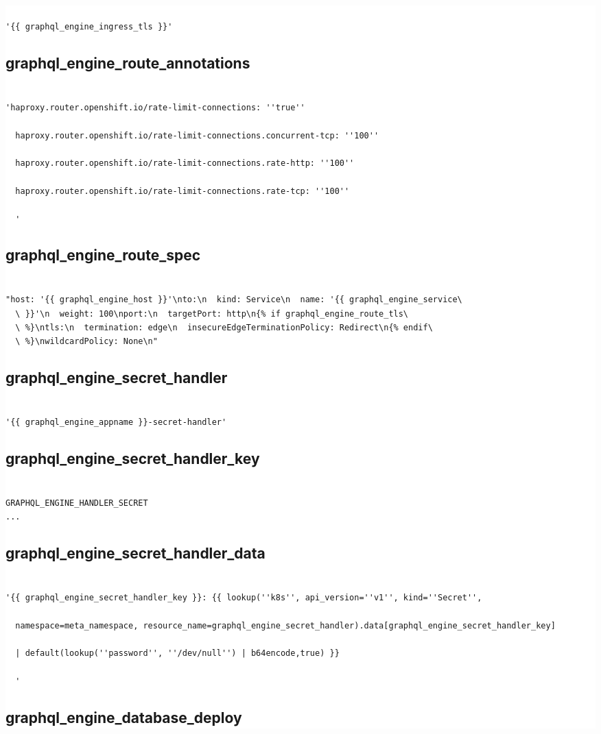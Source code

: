 ```

'{{ graphql_engine_ingress_tls }}'

```
## graphql_engine_route_annotations

```

'haproxy.router.openshift.io/rate-limit-connections: ''true''

  haproxy.router.openshift.io/rate-limit-connections.concurrent-tcp: ''100''

  haproxy.router.openshift.io/rate-limit-connections.rate-http: ''100''

  haproxy.router.openshift.io/rate-limit-connections.rate-tcp: ''100''

  '

```
## graphql_engine_route_spec

```

"host: '{{ graphql_engine_host }}'\nto:\n  kind: Service\n  name: '{{ graphql_engine_service\
  \ }}'\n  weight: 100\nport:\n  targetPort: http\n{% if graphql_engine_route_tls\
  \ %}\ntls:\n  termination: edge\n  insecureEdgeTerminationPolicy: Redirect\n{% endif\
  \ %}\nwildcardPolicy: None\n"

```
## graphql_engine_secret_handler

```

'{{ graphql_engine_appname }}-secret-handler'

```
## graphql_engine_secret_handler_key

```

GRAPHQL_ENGINE_HANDLER_SECRET
...

```
## graphql_engine_secret_handler_data

```

'{{ graphql_engine_secret_handler_key }}: {{ lookup(''k8s'', api_version=''v1'', kind=''Secret'',

  namespace=meta_namespace, resource_name=graphql_engine_secret_handler).data[graphql_engine_secret_handler_key]

  | default(lookup(''password'', ''/dev/null'') | b64encode,true) }}

  '

```
## graphql_engine_database_deploy
